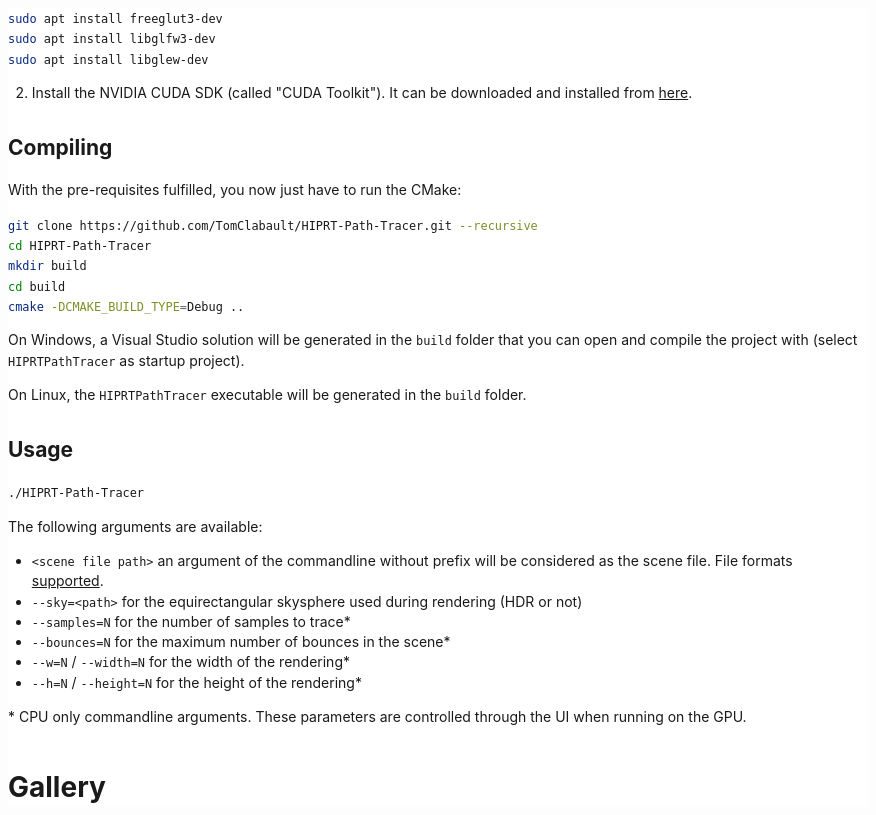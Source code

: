 ```sh
sudo apt install freeglut3-dev
sudo apt install libglfw3-dev
sudo apt install libglew-dev
```

2) Install the NVIDIA CUDA SDK (called "CUDA Toolkit"). It can be downloaded and installed from [here](https://developer.nvidia.com/cuda-downloads).
## Compiling

With the pre-requisites fulfilled, you now just have to run the CMake:

``` sh
git clone https://github.com/TomClabault/HIPRT-Path-Tracer.git --recursive
cd HIPRT-Path-Tracer
mkdir build
cd build
cmake -DCMAKE_BUILD_TYPE=Debug ..
```

On Windows, a Visual Studio solution will be generated in the `build` folder that you can open and compile the project with (select `HIPRTPathTracer` as startup project).

On Linux, the `HIPRTPathTracer` executable will be generated in the `build` folder.

## Usage

`./HIPRT-Path-Tracer`

The following arguments are available:
- `<scene file path>` an argument of the commandline without prefix will be considered as the scene file. File formats [supported](https://github.com/assimp/assimp/blob/master/doc/Fileformats.md).
- `--sky=<path>` for the equirectangular skysphere used during rendering (HDR or not)
- `--samples=N` for the number of samples to trace*
- `--bounces=N` for the maximum number of bounces in the scene*
- `--w=N` / `--width=N` for the width of the rendering*
- `--h=N` / `--height=N` for the height of the rendering*

\* CPU only commandline arguments. These parameters are controlled through the UI when running on the GPU.

# Gallery
